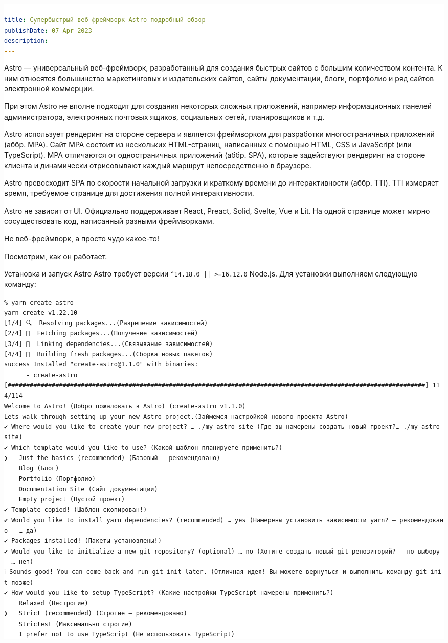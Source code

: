 ```yaml
---
title: Супербыстрый веб-фреймворк Astro подробный обзор
publishDate: 07 Apr 2023
description: 
---
```


Astro — универсальный веб-фреймворк, разработанный для создания быстрых сайтов с большим количеством контента. К ним относятся большинство маркетинговых и издательских сайтов, сайты документации, блоги, портфолио и ряд сайтов электронной коммерции.

При этом Astro не вполне подходит для создания некоторых сложных приложений, например информационных панелей администратора, электронных почтовых ящиков, социальных сетей, планировщиков и т.д.

Astro использует рендеринг на стороне сервера и является фреймворком для разработки многостраничных приложений (аббр. MPA). Сайт MPA состоит из нескольких HTML-страниц, написанных с помощью HTML, CSS и JavaScript (или TypeScript). MPA отличаются от одностраничных приложений (аббр. SPA), которые задействуют рендеринг на стороне клиента и динамически отрисовывают каждый маршрут непосредственно в браузере.

Astro превосходит SPA по скорости начальной загрузки и краткому времени до интерактивности (аббр. TTI). TTI измеряет время, требуемое странице для достижения полной интерактивности.

Astro не зависит от UI. Официально поддерживает React, Preact, Solid, Svelte, Vue и Lit. На одной странице может мирно сосуществовать код, написанный разными фреймворками.

Не веб-фреймворк, а просто чудо какое-то!

Посмотрим, как он работает.

Установка и запуск Astro
Astro требует версии `^14.18.0 || >=16.12.0` Node.js. Для установки выполняем следующую команду:

```
% yarn create astro
yarn create v1.22.10
[1/4] 🔍  Resolving packages...(Разрешение зависимостей)
[2/4] 🚚  Fetching packages...(Получение зависимостей) 
[3/4] 🔗  Linking dependencies...(Связывание зависимостей) 
[4/4] 🔨  Building fresh packages...(Сборка новых пакетов) 
success Installed "create-astro@1.1.0" with binaries:
      - create-astro
[##################################################################################################################] 114/114
Welcome to Astro! (Добро пожаловать в Astro) (create-astro v1.1.0)
Lets walk through setting up your new Astro project.(Займемся настройкой нового проекта Astro)
✔ Where would you like to create your new project? … ./my-astro-site (Где вы намерены создать новый проект?… ./my-astro-site)
✔ Which template would you like to use? (Какой шаблон планируете применить?)
❯   Just the basics (recommended) (Базовый — рекомендовано)
    Blog (Блог) 
    Portfolio (Портфолио)
    Documentation Site (Сайт документации) 
    Empty project (Пустой проект) 
✔ Template copied! (Шаблон скопирован!)
✔ Would you like to install yarn dependencies? (recommended) … yes (Намерены установить зависимости yarn? — рекомендовано — … да)
✔ Packages installed! (Пакеты установлены!)
✔ Would you like to initialize a new git repository? (optional) … no (Хотите создать новый git-репозиторий? — по выбору — … нет)
ℹ Sounds good! You can come back and run git init later. (Отличная идея! Вы можете вернуться и выполнить команду git init позже) 
✔ How would you like to setup TypeScript? (Какие настройки TypeScript намерены применить?) 
    Relaxed (Нестрогие) 
❯   Strict (recommended) (Строгие — рекомендовано)
    Strictest (Максимально строгие) 
    I prefer not to use TypeScript (Не использовать TypeScript) 
```